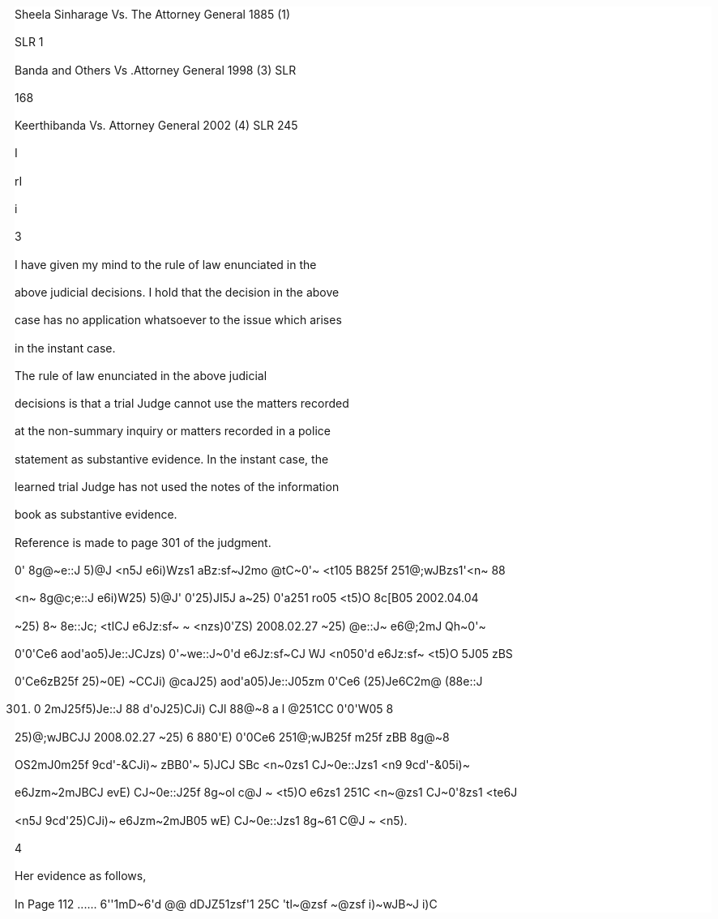 Sheela Sinharage Vs. The Attorney General 1885 (1)

SLR 1

Banda and Others Vs .Attorney General 1998 (3) SLR

168

Keerthibanda Vs. Attorney General 2002 (4) SLR 245

I

rI

i

3

I have given my mind to the rule of law enunciated in the

above judicial decisions. I hold that the decision in the above

case has no application whatsoever to the issue which arises

in the instant case.

The rule of law enunciated in the above judicial

decisions is that a trial Judge cannot use the matters recorded

at the non-summary inquiry or matters recorded in a police

statement as substantive evidence. In the instant case, the

learned trial Judge has not used the notes of the information

book as substantive evidence.

Reference is made to page 301 of the judgment.

0' 8g@~e::J 5)@J <n5J e6i)Wzs1 aBz:sf~J2mo @tC~0'~ <t105 B825f 251@;wJBzs1'<n~ 88

<n~ 8g@c;e::J e6i)W25) 5)@J' 0'25)JI5J a~25) 0'a251 ro05 <t5)O 8c[B05 2002.04.04

~25) 8~ 8e::Jc; <tICJ e6Jz:sf~ ~ <nzs)0'ZS) 2008.02.27 ~25) @e::J~ e6@;2mJ Qh~0'~

0'0'Ce6 aod'ao5)Je::JCJzs) 0'~we::J~0'd e6Jz:sf~CJ WJ <n050'd e6Jz:sf~ <t5)O 5J05 zBS

0'Ce6zB25f 25)~0E) ~CCJi) @caJ25) aod'a05)Je::J05zm 0'Ce6 (25)Je6C2m@ (88e::J

301) 0 2mJ25f5)Je::J 88 d'oJ25)CJi) CJl 88@~8 a l @251CC 0'0'W05 8

25)@;wJBCJJ 2008.02.27 ~25) 6 880'E) 0'0Ce6 251@;wJB25f m25f zBB 8g@~8

OS2mJ0m25f 9cd'-&CJi)~ zBB0'~ 5)JCJ SBc <n~0zs1 CJ~0e::Jzs1 <n9 9cd'-&05i)~

e6Jzm~2mJBCJ evE) CJ~0e::J25f 8g~ol c@J ~ <t5)O e6zs1 251C <n~@zs1 CJ~0'8zs1 <te6J

<n5J 9cd'25)CJi)~ e6Jzm~2mJB05 wE) CJ~0e::Jzs1 8g~61 C@J ~ <n5).

4

Her evidence as follows,

In Page 112 ...... 6''1mD~6'd @@ dDJZ51zsf'1 25C 'tl~@zsf ~@zsf i)~wJB~J i)C
